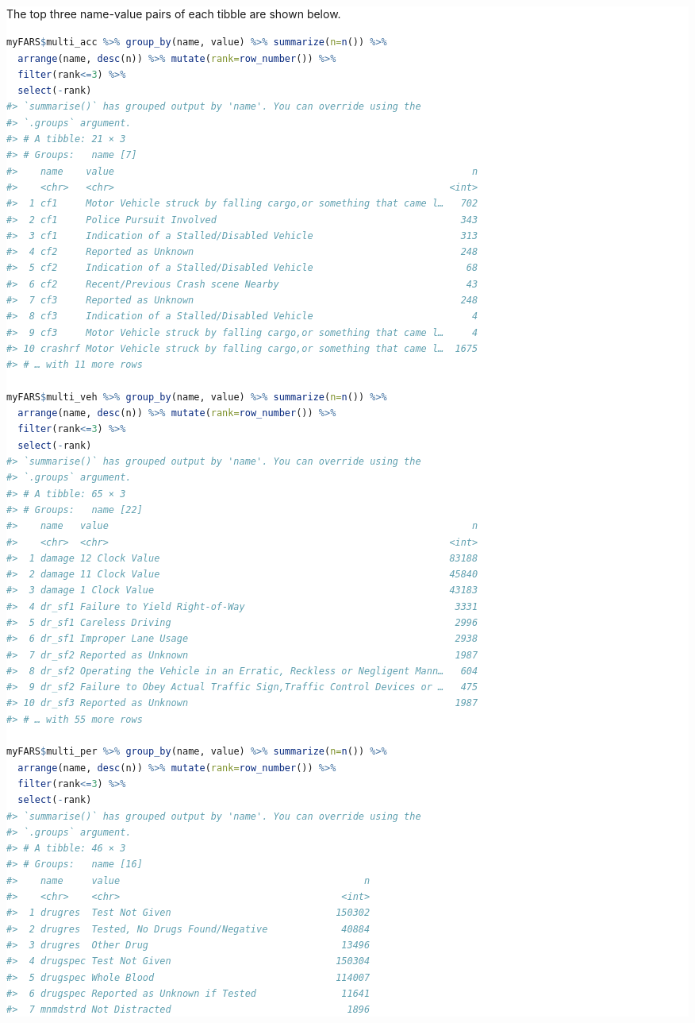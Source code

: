 The top three name-value pairs of each tibble are shown below.

``` r
myFARS$multi_acc %>% group_by(name, value) %>% summarize(n=n()) %>% 
  arrange(name, desc(n)) %>% mutate(rank=row_number()) %>%
  filter(rank<=3) %>%
  select(-rank)
#> `summarise()` has grouped output by 'name'. You can override using the
#> `.groups` argument.
#> # A tibble: 21 × 3
#> # Groups:   name [7]
#>    name    value                                                               n
#>    <chr>   <chr>                                                           <int>
#>  1 cf1     Motor Vehicle struck by falling cargo,or something that came l…   702
#>  2 cf1     Police Pursuit Involved                                           343
#>  3 cf1     Indication of a Stalled/Disabled Vehicle                          313
#>  4 cf2     Reported as Unknown                                               248
#>  5 cf2     Indication of a Stalled/Disabled Vehicle                           68
#>  6 cf2     Recent/Previous Crash scene Nearby                                 43
#>  7 cf3     Reported as Unknown                                               248
#>  8 cf3     Indication of a Stalled/Disabled Vehicle                            4
#>  9 cf3     Motor Vehicle struck by falling cargo,or something that came l…     4
#> 10 crashrf Motor Vehicle struck by falling cargo,or something that came l…  1675
#> # … with 11 more rows

myFARS$multi_veh %>% group_by(name, value) %>% summarize(n=n()) %>% 
  arrange(name, desc(n)) %>% mutate(rank=row_number()) %>%
  filter(rank<=3) %>%
  select(-rank)
#> `summarise()` has grouped output by 'name'. You can override using the
#> `.groups` argument.
#> # A tibble: 65 × 3
#> # Groups:   name [22]
#>    name   value                                                                n
#>    <chr>  <chr>                                                            <int>
#>  1 damage 12 Clock Value                                                   83188
#>  2 damage 11 Clock Value                                                   45840
#>  3 damage 1 Clock Value                                                    43183
#>  4 dr_sf1 Failure to Yield Right-of-Way                                     3331
#>  5 dr_sf1 Careless Driving                                                  2996
#>  6 dr_sf1 Improper Lane Usage                                               2938
#>  7 dr_sf2 Reported as Unknown                                               1987
#>  8 dr_sf2 Operating the Vehicle in an Erratic, Reckless or Negligent Mann…   604
#>  9 dr_sf2 Failure to Obey Actual Traffic Sign,Traffic Control Devices or …   475
#> 10 dr_sf3 Reported as Unknown                                               1987
#> # … with 55 more rows

myFARS$multi_per %>% group_by(name, value) %>% summarize(n=n()) %>% 
  arrange(name, desc(n)) %>% mutate(rank=row_number()) %>%
  filter(rank<=3) %>%
  select(-rank)
#> `summarise()` has grouped output by 'name'. You can override using the
#> `.groups` argument.
#> # A tibble: 46 × 3
#> # Groups:   name [16]
#>    name     value                                           n
#>    <chr>    <chr>                                       <int>
#>  1 drugres  Test Not Given                             150302
#>  2 drugres  Tested, No Drugs Found/Negative             40884
#>  3 drugres  Other Drug                                  13496
#>  4 drugspec Test Not Given                             150304
#>  5 drugspec Whole Blood                                114007
#>  6 drugspec Reported as Unknown if Tested               11641
#>  7 mnmdstrd Not Distracted                               1896
```